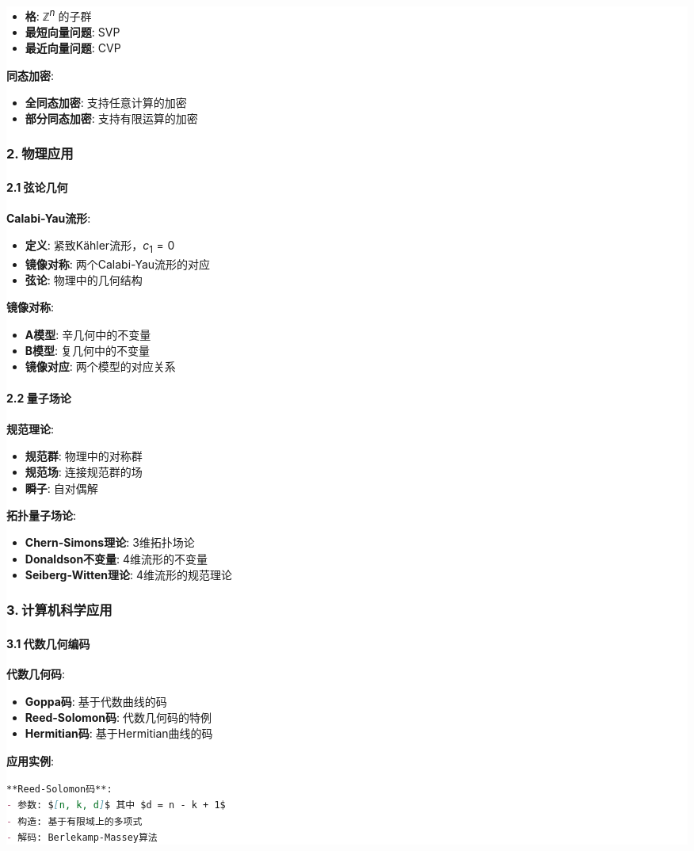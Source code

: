 - **格**: $\mathbb{Z}^n$ 的子群
- **最短向量问题**: SVP
- **最近向量问题**: CVP

**同态加密**:

- **全同态加密**: 支持任意计算的加密
- **部分同态加密**: 支持有限运算的加密

### 2. 物理应用

#### 2.1 弦论几何

**Calabi-Yau流形**:

- **定义**: 紧致Kähler流形，$c_1 = 0$
- **镜像对称**: 两个Calabi-Yau流形的对应
- **弦论**: 物理中的几何结构

**镜像对称**:

- **A模型**: 辛几何中的不变量
- **B模型**: 复几何中的不变量
- **镜像对应**: 两个模型的对应关系

#### 2.2 量子场论

**规范理论**:

- **规范群**: 物理中的对称群
- **规范场**: 连接规范群的场
- **瞬子**: 自对偶解

**拓扑量子场论**:

- **Chern-Simons理论**: 3维拓扑场论
- **Donaldson不变量**: 4维流形的不变量
- **Seiberg-Witten理论**: 4维流形的规范理论

### 3. 计算机科学应用

#### 3.1 代数几何编码

**代数几何码**:

- **Goppa码**: 基于代数曲线的码
- **Reed-Solomon码**: 代数几何码的特例
- **Hermitian码**: 基于Hermitian曲线的码

**应用实例**:

```markdown
**Reed-Solomon码**:
- 参数: $[n, k, d]$ 其中 $d = n - k + 1$
- 构造: 基于有限域上的多项式
- 解码: Berlekamp-Massey算法
```
